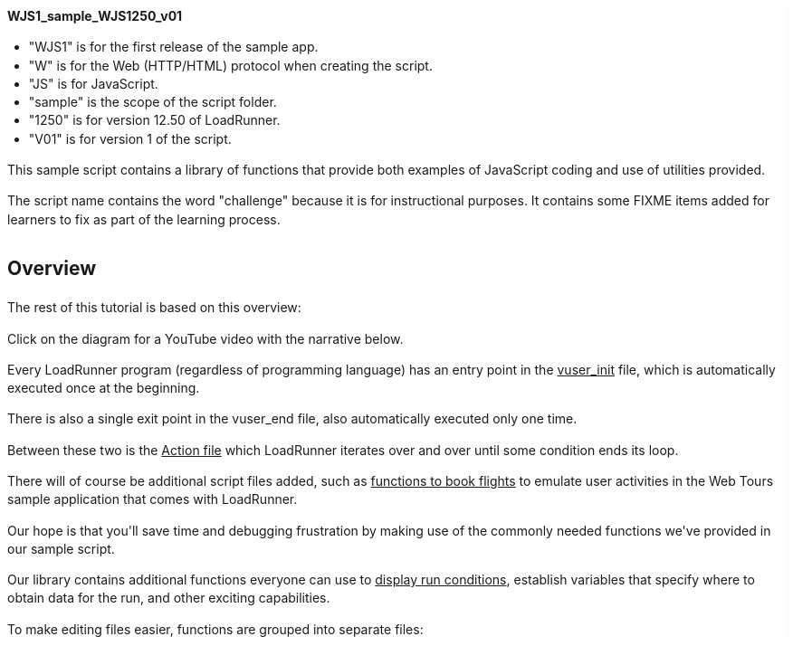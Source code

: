    <strong>WJS1_sample_WJS1250_v01</strong>

   * "WJS1" is for the first release of the sample app.
   * "W" is for the Web (HTTP/HTML) protocol when creating the
   script. 
   * "JS" is for JavaScript. 
   * "sample" is the scope of the script folder.
   * "1250" is for version 12.50 of LoadRunner.
   * "V01" is for version 1 of the script.

  This sample script contains a library of functions that provide both
  examples of JavaScript coding and 
  use of utilities provided.

   The script name contains the word "challenge" because
   it is for instructional purposes. It contains some FIXME items
   added for learners to fix as part of the learning process.


<a name="Overview"></a>

## Overview

The rest of this tutorial is based on this overview:

   <amp-youtube data-videoid="EtxFT6jOJhM" layout="responsive" width="480" height="270"></amp-youtube>

Click on the diagram for a YouTube video with the narrative below.

Every LoadRunner program (regardless of programming language)
has an entry point in the 
<a href="#vuser_init">vuser_init</a> file,
which is automatically executed once at the beginning.

There is also a single exit point in the vuser_end file, 
also automatically executed only one time.

Between these two is the <a href="#Action_file">Action file</a>
which LoadRunner iterates
over and over until some condition ends its loop.

There will of course be additional script files added, such as 
[functions to book flights](#CreateCustomScripts) to
emulate user activities in the Web Tours 
sample application that comes with LoadRunner.

Our hope is that you'll save time and debugging frustration
by making use of the commonly needed functions 
we've provided in our sample script.

Our library contains additional functions
everyone can use to
[display run conditions](#IdRunConditions),
establish variables that specify where to obtain
data for the run, and other exciting capabilities.

To make editing files easier, functions are grouped into
separate files:
